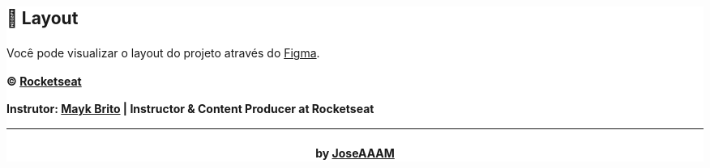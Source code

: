 ## 🔖 Layout

Você pode visualizar o layout do projeto através do [Figma](https://www.figma.com/community/file/1009807319507822993).

**&copy; [Rocketseat](https://rocketseat.com.br/)**

**Instrutor: [Mayk Brito](https://github.com/maykbrito) | Instructor & Content Producer at Rocketseat**

---

<h4 align="center">by <a href="https://github.com/JoseAAAM" target="_blank">JoseAAAM</a> </h4>

